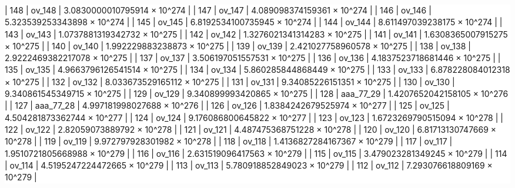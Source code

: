 | 148 | ov_148 | 3.0830000010795914 × 10^274 |
| 147 | ov_147 | 4.089098374159361 × 10^274 |
| 146 | ov_146 | 5.323539253343898 × 10^274 |
| 145 | ov_145 | 6.8192534100735945 × 10^274 |
| 144 | ov_144 | 8.611497039238175 × 10^274 |
| 143 | ov_143 | 1.0737881319342732 × 10^275 |
| 142 | ov_142 | 1.3276021341314283 × 10^275 |
| 141 | ov_141 | 1.6308365007915275 × 10^275 |
| 140 | ov_140 | 1.992229883238873 × 10^275 |
| 139 | ov_139 | 2.421027758960578 × 10^275 |
| 138 | ov_138 | 2.9222469382217078 × 10^275 |
| 137 | ov_137 | 3.506197051557531 × 10^275 |
| 136 | ov_136 | 4.1837523718681446 × 10^275 |
| 135 | ov_135 | 4.9663796126541514 × 10^275 |
| 134 | ov_134 | 5.860285844868449 × 10^275 |
| 133 | ov_133 | 6.878228084012318 × 10^275 |
| 132 | ov_132 | 8.033673529165112 × 10^275 |
| 131 | ov_131 | 9.34085226151351 × 10^275 |
| 130 | ov_130 | 9.340861545349715 × 10^275 |
| 129 | ov_129 | 9.340899993420865 × 10^275 |
| 128 | aaa_77_29 | 1.4207652042158105 × 10^276 |
| 127 | aaa_77_28 | 4.997181998027688 × 10^276 |
| 126 | ov_126 | 1.8384242679525974 × 10^277 |
| 125 | ov_125 | 4.504281873362744 × 10^277 |
| 124 | ov_124 | 9.176086800645822 × 10^277 |
| 123 | ov_123 | 1.6723269790515094 × 10^278 |
| 122 | ov_122 | 2.82059073889792 × 10^278 |
| 121 | ov_121 | 4.487475368751228 × 10^278 |
| 120 | ov_120 | 6.81713130747669 × 10^278 |
| 119 | ov_119 | 9.972797928301982 × 10^278 |
| 118 | ov_118 | 1.4136827284167367 × 10^279 |
| 117 | ov_117 | 1.9510721805668988 × 10^279 |
| 116 | ov_116 | 2.631519096417563 × 10^279 |
| 115 | ov_115 | 3.479023281349245 × 10^279 |
| 114 | ov_114 | 4.5195247224472665 × 10^279 |
| 113 | ov_113 | 5.780918852849023 × 10^279 |
| 112 | ov_112 | 7.293076618809169 × 10^279 |